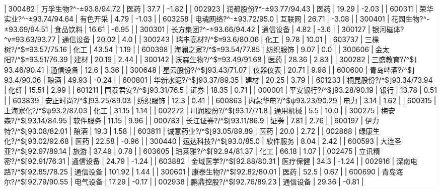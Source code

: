 | 300482 |  万孚生物?^-±93.8/94.72  |    医药    |    37.7   | -1.82  |
| 002923 | 润都股份?^-±93.77/94.43  |    医药    |   19.29   | -2.03  |
| 600311 | 荣华实业?^-±93.74/94.64  |  有色开采  |    4.79   | -1.03  |
| 603258 |  电魂网络?^-±93.72/95.0  |   互联网   |   26.71   | -3.08  |
| 300401 | 花园生物?^-±93.69/94.51  |  食品饮料  |   16.61   | -6.95  |
| 300301 | 长方集团?^-±93.66/94.42  |  通信设备  |    4.82   |  -3.6  |
| 300127 | 银河磁体?^v≡93.63/93.77  |  通信设备  |   20.02   |  4.0   |
| 300243 | 瑞丰高材?/^$≡93.6/80.06  |    化工    |    9.78   | 10.01  |
| 603737 |  三棵树?/^$≡93.57/75.16  |    化工    |   43.54   |  1.19  |
| 600398 | 海澜之家?/^$≡93.54/77.85 |  纺织服饰  |    9.07   |  0.0   |
| 300606 |  金太阳?/^$≡93.51/76.39  |    建材    |   20.19   |  2.44  |
| 300142 | 沃森生物?/^$≡93.49/91.68 |    医药    |   28.36   |  2.83  |
| 300282 | 三盛教育?/^$⌋93.46/90.41 |  通信设备  |    12.6   |  3.36  |
| 300648 | 星云股份?/^$⌋93.43/71.07 |  仪器仪表  |   20.71   |  9.98  |
| 600600 | 青岛啤酒?/^$⌋93.4/90.06  |    酿酒    |   49.93   | -0.24  |
| 600801 | 华新水泥?/^$⌋93.37/89.35 |    建材    |   20.25   |  3.79  |
| 601233 | 桐昆股份?/^$⌋93.34/73.94 |    化纤    |   15.51   |  2.99  |
| 601211 | 国泰君安?/^$⌋93.31/76.5  |    证券    |   18.35   |  0.71  |
| 000001 | 平安银行?/^$⌋93.28/90.19 |    银行    |   13.78   |  0.51  |
| 603839 | 安正时尚?/^$⌋93.25/89.03 |  纺织服饰  |    12.3   |  0.41  |
| 600863 | 内蒙华电?/^$ψ93.23/90.29 |    电力    |    3.14   |  1.62  |
| 600315 | 上海家化?/^$ψ93.2/87.03  |    化工    |   31.15   |  1.14  |
| 002272 | 川润股份?/^$⌊93.17/71.8  |  通用机械  |    5.5    |  10.0  |
| 300275 |  梅安森?/^$⌊93.14/84.95  |  软件服务  |   11.15   |  9.96  |
| 000783 | 长江证券?/^$⌊93.11/86.9  |    证券    |    7.81   |  2.76  |
| 600197 |  伊力特?/^$⌊93.08/82.01  |    酿酒    |    19.3   |  1.58  |
| 603811 | 诚意药业?/^$⌊93.05/89.89 |    医药    |    20.0   |  2.72  |
| 002868 | 绿康生化?/^$⌊93.02/92.68 |    医药    |   22.58   | -0.96  |
| 300440 |  运达科技?/^$⌊93.0/85.0  |  软件服务  |    8.04   |  2.42  |
| 600593 | 大连圣亚?/^$⌊92.97/89.14 |    旅游    |   37.49   |  0.78  |
| 603605 |  珀莱雅?/^$⌈92.94/81.37  |    化工    |   66.18   |  1.07  |
| 002475 | 立讯精密?/^$⌈92.91/76.31 |  通信设备  |   24.79   | -1.24  |
| 603882 | 金域医学?/^$⌈92.88/80.31 |  医疗保健  |    34.3   | -1.24  |
| 002916 | 深南电路?/^$⌈92.85/78.25 |  通信设备  |   101.92  |  1.44  |
| 300601 | 康泰生物?/^$⌈92.82/80.01 |    医药    |    52.5   |  0.67  |
| 600690 | 青岛海尔?/^$⌈92.79/90.55 |  电气设备  |   17.29   | -0.17  |
| 002938 | 鹏鼎控股?/^$⌈92.76/89.23 |  通信设备  |   29.36   | -0.81  |